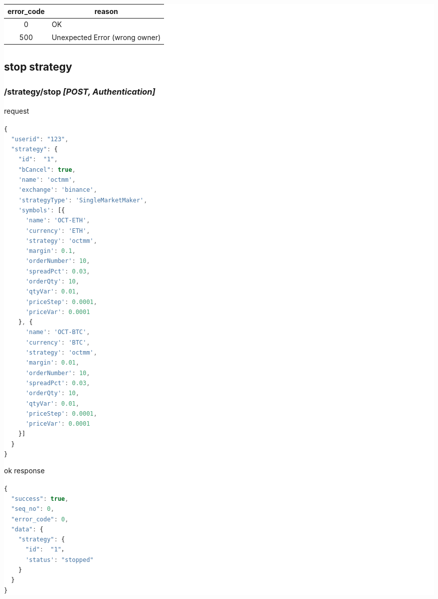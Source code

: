 | error_code | reason |
|:---:|---|
| 0 | OK |
| 500 | Unexpected Error (wrong owner) |


## stop strategy

### /strategy/stop _[POST, Authentication]_

request


```javascript
{
  "userid": "123",
  "strategy": { 
    "id":  "1", 
    "bCancel": true,
    'name': 'octmm',
    'exchange': 'binance',
    'strategyType': 'SingleMarketMaker',
    'symbols': [{
      'name': 'OCT-ETH',
      'currency': 'ETH',
      'strategy': 'octmm',
      'margin': 0.1,
      'orderNumber': 10,
      'spreadPct': 0.03,
      'orderQty': 10,
      'qtyVar': 0.01,
      'priceStep': 0.0001,
      'priceVar': 0.0001
    }, {
      'name': 'OCT-BTC',
      'currency': 'BTC',
      'strategy': 'octmm',
      'margin': 0.01,
      'orderNumber': 10,
      'spreadPct': 0.03,
      'orderQty': 10,
      'qtyVar': 0.01,
      'priceStep': 0.0001,
      'priceVar': 0.0001
    }]
  }
}
```

ok response

```javascript
{
  "success": true,
  "seq_no": 0,
  "error_code": 0,
  "data": {
    "strategy": { 
      "id":  "1"，
      'status': "stopped"
    }
  }
}
```
